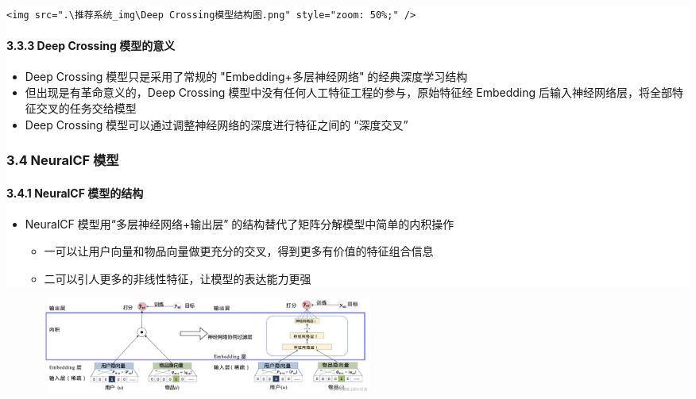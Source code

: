     <img src=".\推荐系统_img\Deep Crossing模型结构图.png" style="zoom: 50%;" />

#### 3.3.3 Deep Crossing 模型的意义

- Deep Crossing 模型只是采用了常规的 "Embedding+多层神经网络" 的经典深度学习结构
- 但出现是有革命意义的，Deep Crossing 模型中没有任何人工特征工程的参与，原始特征经 Embedding 后输入神经网络层，将全部特征交叉的任务交给模型
- Deep Crossing 模型可以通过调整神经网络的深度进行特征之间的 “深度交叉”

### 3.4 NeuralCF 模型

#### 3.4.1 NeuralCF 模型的结构

- NeuralCF 模型用“多层神经网络+输出层” 的结构替代了矩阵分解模型中简单的内积操作

  - 一可以让用户向量和物品向量做更充分的交叉，得到更多有价值的特征组合信息

  - 二可以引人更多的非线性特征，让模型的表达能力更强

    <img src=".\推荐系统_img\传统矩阵分解到NeuralCF.png" style="zoom: 40%;" align=left />

